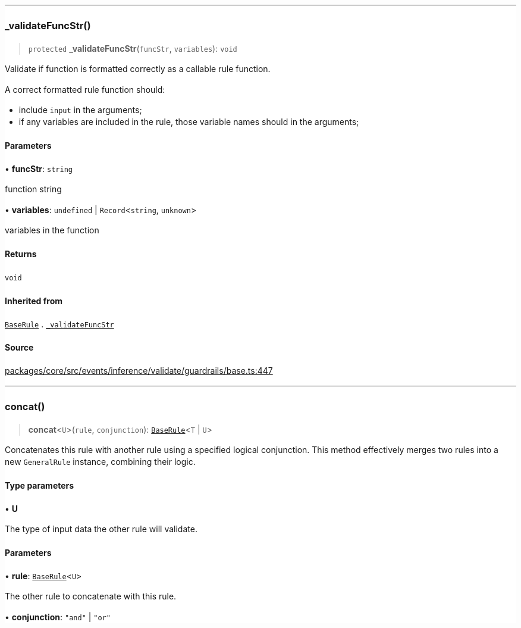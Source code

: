 ***

### \_validateFuncStr()

> `protected` **\_validateFuncStr**(`funcStr`, `variables`): `void`

Validate if function is formatted correctly as a callable rule function.

A correct formatted rule function should:
- include `input` in the arguments;
- if any variables are included in the rule, those variable names should in the arguments;

#### Parameters

• **funcStr**: `string`

function string

• **variables**: `undefined` \| `Record`\<`string`, `unknown`\>

variables in the function

#### Returns

`void`

#### Inherited from

[`BaseRule`](BaseRule.md) . [`_validateFuncStr`](BaseRule.md#_validatefuncstr)

#### Source

[packages/core/src/events/inference/validate/guardrails/base.ts:447](https://github.com/VictorS67/encre/blob/42c3bddca4be2d23ad959c1c99381eefbf43789c/packages/core/src/events/inference/validate/guardrails/base.ts#L447)

***

### concat()

> **concat**\<`U`\>(`rule`, `conjunction`): [`BaseRule`](BaseRule.md)\<`T` \| `U`\>

Concatenates this rule with another rule using a specified logical conjunction.
This method effectively merges two rules into a new `GeneralRule` instance, combining their logic.

#### Type parameters

• **U**

The type of input data the other rule will validate.

#### Parameters

• **rule**: [`BaseRule`](BaseRule.md)\<`U`\>

The other rule to concatenate with this rule.

• **conjunction**: `"and"` \| `"or"`
